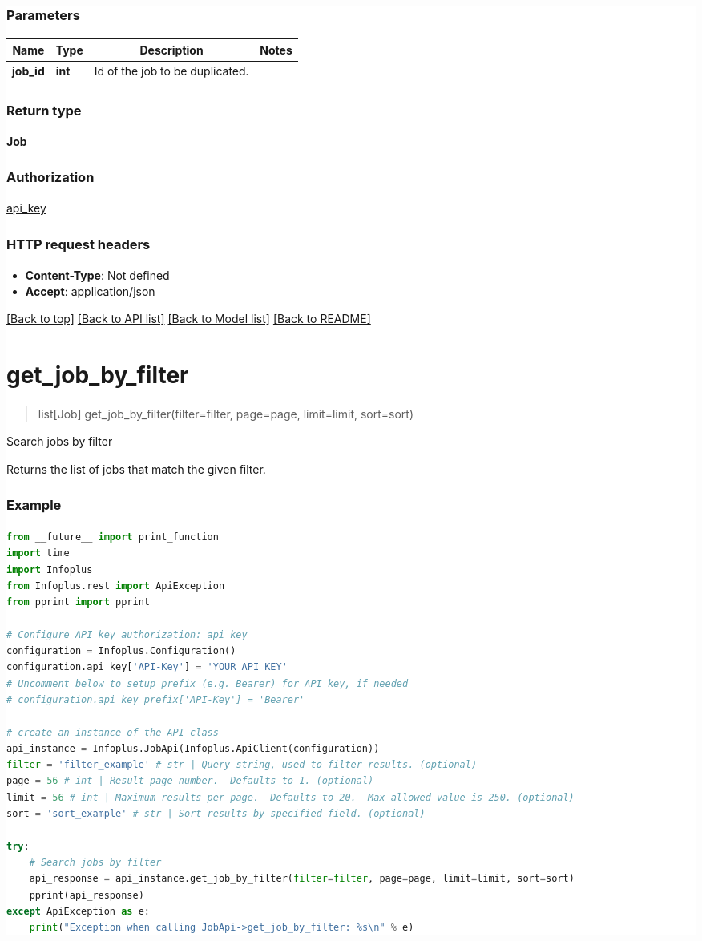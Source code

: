 ### Parameters

Name | Type | Description  | Notes
------------- | ------------- | ------------- | -------------
 **job_id** | **int**| Id of the job to be duplicated. | 

### Return type

[**Job**](Job.md)

### Authorization

[api_key](../README.md#api_key)

### HTTP request headers

 - **Content-Type**: Not defined
 - **Accept**: application/json

[[Back to top]](#) [[Back to API list]](../README.md#documentation-for-api-endpoints) [[Back to Model list]](../README.md#documentation-for-models) [[Back to README]](../README.md)

# **get_job_by_filter**
> list[Job] get_job_by_filter(filter=filter, page=page, limit=limit, sort=sort)

Search jobs by filter

Returns the list of jobs that match the given filter.

### Example
```python
from __future__ import print_function
import time
import Infoplus
from Infoplus.rest import ApiException
from pprint import pprint

# Configure API key authorization: api_key
configuration = Infoplus.Configuration()
configuration.api_key['API-Key'] = 'YOUR_API_KEY'
# Uncomment below to setup prefix (e.g. Bearer) for API key, if needed
# configuration.api_key_prefix['API-Key'] = 'Bearer'

# create an instance of the API class
api_instance = Infoplus.JobApi(Infoplus.ApiClient(configuration))
filter = 'filter_example' # str | Query string, used to filter results. (optional)
page = 56 # int | Result page number.  Defaults to 1. (optional)
limit = 56 # int | Maximum results per page.  Defaults to 20.  Max allowed value is 250. (optional)
sort = 'sort_example' # str | Sort results by specified field. (optional)

try:
    # Search jobs by filter
    api_response = api_instance.get_job_by_filter(filter=filter, page=page, limit=limit, sort=sort)
    pprint(api_response)
except ApiException as e:
    print("Exception when calling JobApi->get_job_by_filter: %s\n" % e)
```
